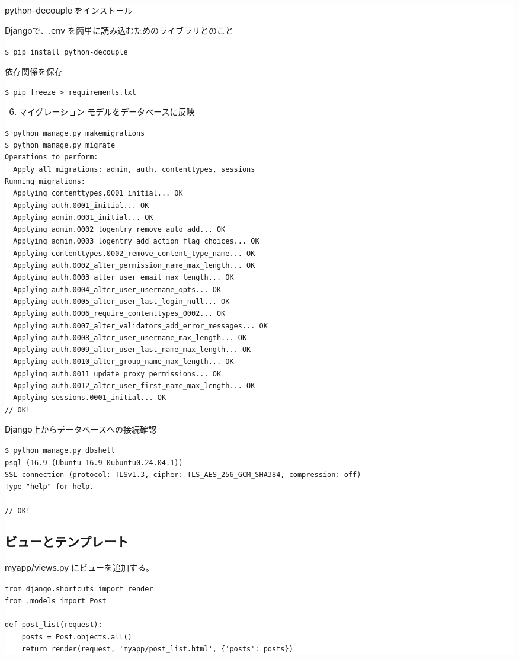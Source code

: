 python-decouple をインストール  

Djangoで、.env を簡単に読み込むためのライブラリとのこと
```
$ pip install python-decouple
```

依存関係を保存
```
$ pip freeze > requirements.txt
```

6. マイグレーション
モデルをデータベースに反映
```
$ python manage.py makemigrations
$ python manage.py migrate
Operations to perform:
  Apply all migrations: admin, auth, contenttypes, sessions
Running migrations:
  Applying contenttypes.0001_initial... OK
  Applying auth.0001_initial... OK
  Applying admin.0001_initial... OK
  Applying admin.0002_logentry_remove_auto_add... OK
  Applying admin.0003_logentry_add_action_flag_choices... OK
  Applying contenttypes.0002_remove_content_type_name... OK
  Applying auth.0002_alter_permission_name_max_length... OK
  Applying auth.0003_alter_user_email_max_length... OK
  Applying auth.0004_alter_user_username_opts... OK
  Applying auth.0005_alter_user_last_login_null... OK
  Applying auth.0006_require_contenttypes_0002... OK
  Applying auth.0007_alter_validators_add_error_messages... OK
  Applying auth.0008_alter_user_username_max_length... OK
  Applying auth.0009_alter_user_last_name_max_length... OK
  Applying auth.0010_alter_group_name_max_length... OK
  Applying auth.0011_update_proxy_permissions... OK
  Applying auth.0012_alter_user_first_name_max_length... OK
  Applying sessions.0001_initial... OK
// OK!
```

Django上からデータベースへの接続確認
```
$ python manage.py dbshell
psql (16.9 (Ubuntu 16.9-0ubuntu0.24.04.1))
SSL connection (protocol: TLSv1.3, cipher: TLS_AES_256_GCM_SHA384, compression: off)
Type "help" for help.

// OK!
```

## ビューとテンプレート

myapp/views.py にビューを追加する。
```
from django.shortcuts import render
from .models import Post

def post_list(request):
    posts = Post.objects.all()
    return render(request, 'myapp/post_list.html', {'posts': posts})
```
